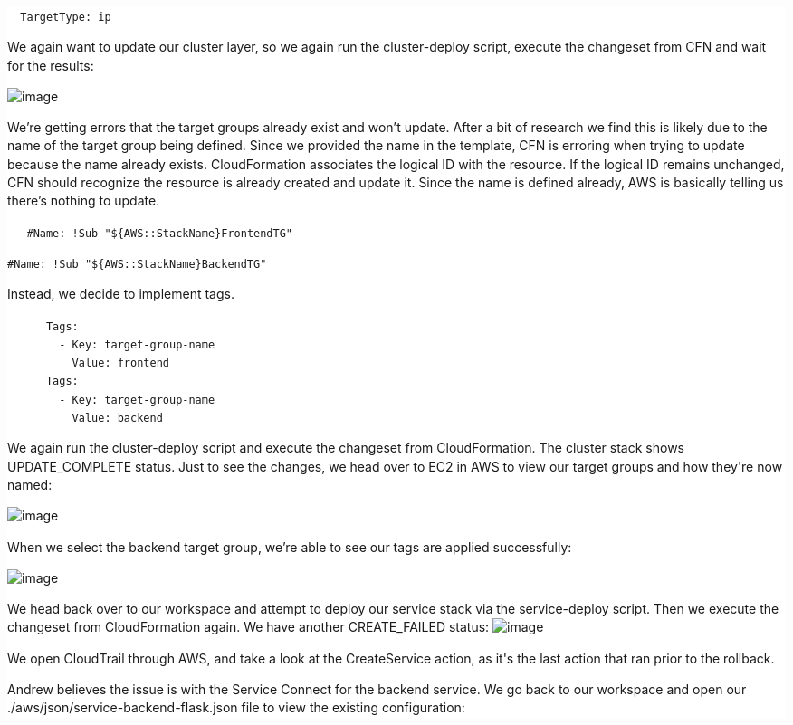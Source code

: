 ```
  TargetType: ip
```

We again want to update our cluster layer, so we again run the cluster-deploy script, execute the changeset from CFN and wait for the results:

![image](https://github.com/bhanumalhotra123/aws-bootcamp-cruddur-2023/assets/144083659/d90cc68e-c930-4929-acbf-a49a9f292dc9)

We’re getting errors that the target groups already exist and won’t update. After a bit of research we find this is likely due to the name of the target group being defined. Since we provided the name in the template, CFN is erroring when trying to update because the name already exists. CloudFormation associates the logical ID with the resource. If the logical ID remains unchanged, CFN should recognize the resource is already created and update it. Since the name is defined already, AWS is basically telling us there’s nothing to update.

```
   #Name: !Sub "${AWS::StackName}FrontendTG"
```

```
#Name: !Sub "${AWS::StackName}BackendTG"
```


Instead, we decide to implement tags.
```
      Tags: 
        - Key: target-group-name
          Value: frontend  
      Tags: 
        - Key: target-group-name
          Value: backend
```

We again run the cluster-deploy script and execute the changeset from CloudFormation. The cluster stack shows UPDATE_COMPLETE status. Just to see the changes, we head over to EC2 in AWS to view our target groups and how they're now named:

![image](https://github.com/bhanumalhotra123/aws-bootcamp-cruddur-2023/assets/144083659/1d3f2b36-99ff-487f-8308-e1e4001f7110)

When we select the backend target group, we’re able to see our tags are applied successfully:

![image](https://github.com/bhanumalhotra123/aws-bootcamp-cruddur-2023/assets/144083659/d7277885-4901-441d-94d9-0005e631c5cc)

We head back over to our workspace and attempt to deploy our service stack via the service-deploy script. Then we execute the changeset from CloudFormation again. We have another CREATE_FAILED status:
![image](https://github.com/bhanumalhotra123/aws-bootcamp-cruddur-2023/assets/144083659/18fc2aac-7e32-4043-be09-8a5788dd7c4e)

We open CloudTrail through AWS, and take a look at the CreateService action, as it's the last action that ran prior to the rollback.


Andrew believes the issue is with the Service Connect for the backend service. We go back to our workspace and open our ./aws/json/service-backend-flask.json file to view the existing configuration:
